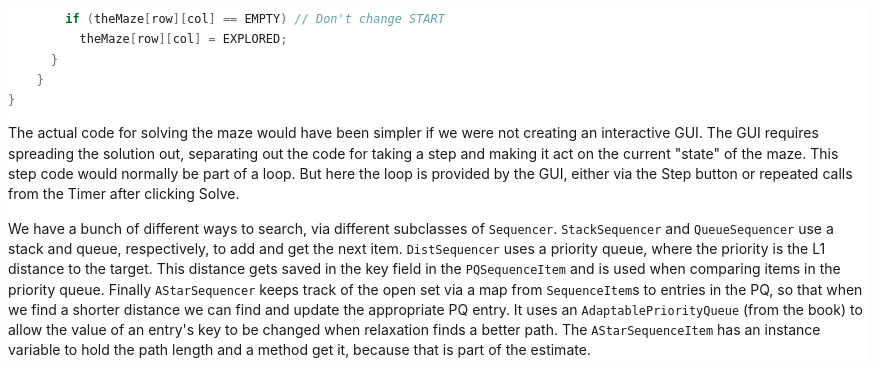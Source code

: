 ```java
        if (theMaze[row][col] == EMPTY) // Don't change START
          theMaze[row][col] = EXPLORED;           
      }
    }
}
```

The actual code for solving the maze would have been simpler if we were not creating 
an interactive GUI.  The GUI requires spreading the solution out, separating out 
the code for taking a step and making it act on the current "state" of the maze. 
This step code would normally be part of a loop.  But here the loop is provided 
by the GUI, either via the Step button or repeated calls from the Timer after 
clicking Solve.

We have a bunch of different ways to search, via different subclasses of 
<code>Sequencer</code>.  <code>StackSequencer</code> and <code>QueueSequencer</code> 
use a stack and queue, respectively, to add and get the next item. 
<code>DistSequencer</code> uses a priority queue, where the priority is the L1 
distance to the target.  This distance gets saved in the key field in the 
<code>PQSequenceItem</code> and is used when comparing items in the priority queue. 
Finally <code>AStarSequencer</code> keeps track of the open set via a map from 
<code>SequenceItem</code>s to entries in the PQ, so that when we find a shorter 
distance we can find and update the appropriate PQ entry.  It uses an 
<code>AdaptablePriorityQueue</code> (from the book) to allow the value of an entry's 
key to be changed when relaxation finds a better path.  The <code>AStarSequenceItem</code> 
has an instance variable to hold the path length and a method get it, because that 
is part of the estimate.  
